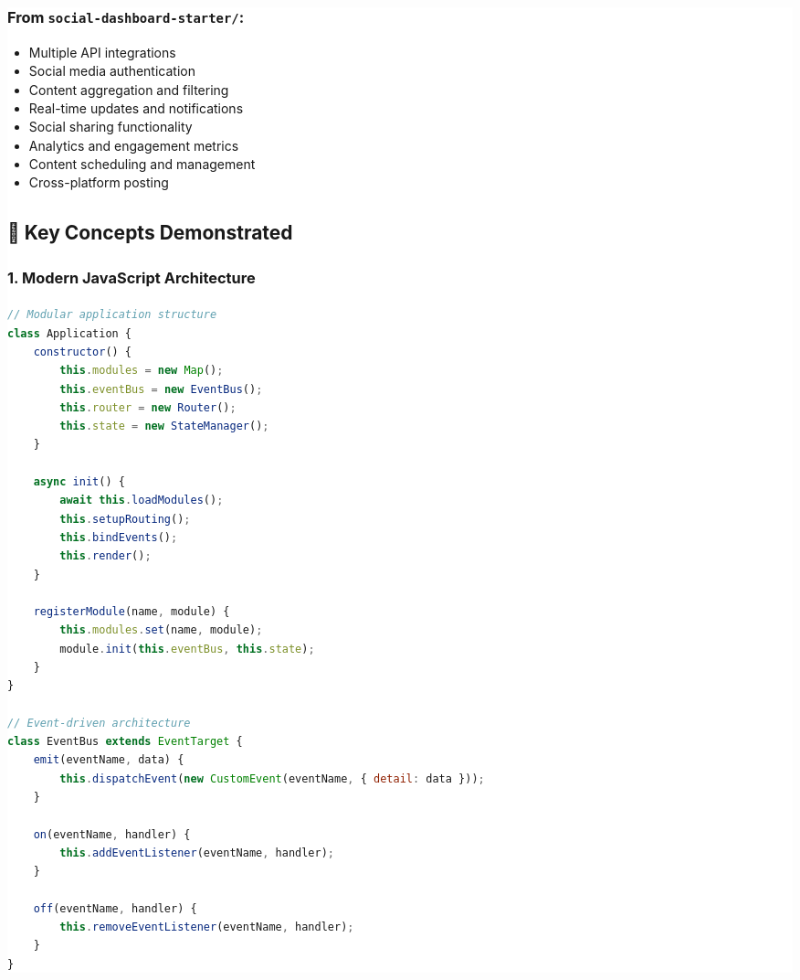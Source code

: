 ### From `social-dashboard-starter/`:
- Multiple API integrations
- Social media authentication
- Content aggregation and filtering
- Real-time updates and notifications
- Social sharing functionality
- Analytics and engagement metrics
- Content scheduling and management
- Cross-platform posting

## 🎯 Key Concepts Demonstrated

### 1. Modern JavaScript Architecture
```javascript
// Modular application structure
class Application {
    constructor() {
        this.modules = new Map();
        this.eventBus = new EventBus();
        this.router = new Router();
        this.state = new StateManager();
    }
    
    async init() {
        await this.loadModules();
        this.setupRouting();
        this.bindEvents();
        this.render();
    }
    
    registerModule(name, module) {
        this.modules.set(name, module);
        module.init(this.eventBus, this.state);
    }
}

// Event-driven architecture
class EventBus extends EventTarget {
    emit(eventName, data) {
        this.dispatchEvent(new CustomEvent(eventName, { detail: data }));
    }
    
    on(eventName, handler) {
        this.addEventListener(eventName, handler);
    }
    
    off(eventName, handler) {
        this.removeEventListener(eventName, handler);
    }
}
```
